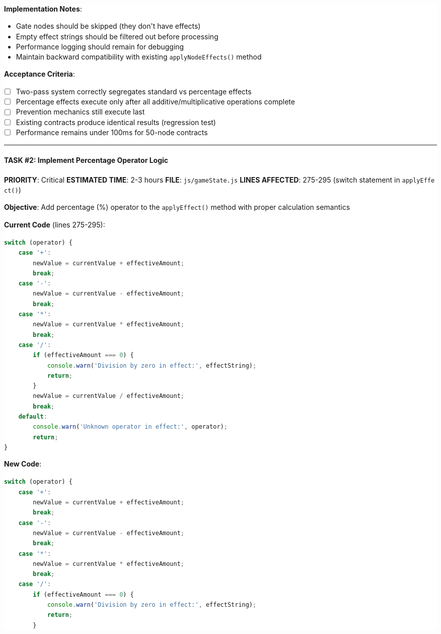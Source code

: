 **Implementation Notes**:
- Gate nodes should be skipped (they don't have effects)
- Empty effect strings should be filtered out before processing
- Performance logging should remain for debugging
- Maintain backward compatibility with existing `applyNodeEffects()` method

**Acceptance Criteria**:
- [ ] Two-pass system correctly segregates standard vs percentage effects
- [ ] Percentage effects execute only after all additive/multiplicative operations complete
- [ ] Prevention mechanics still execute last
- [ ] Existing contracts produce identical results (regression test)
- [ ] Performance remains under 100ms for 50-node contracts

---

#### TASK #2: Implement Percentage Operator Logic
**PRIORITY**: Critical
**ESTIMATED TIME**: 2-3 hours
**FILE**: `js/gameState.js`
**LINES AFFECTED**: 275-295 (switch statement in `applyEffect()`)

**Objective**: Add percentage (%) operator to the `applyEffect()` method with proper calculation semantics

**Current Code** (lines 275-295):
```javascript
switch (operator) {
    case '+':
        newValue = currentValue + effectiveAmount;
        break;
    case '-':
        newValue = currentValue - effectiveAmount;
        break;
    case '*':
        newValue = currentValue * effectiveAmount;
        break;
    case '/':
        if (effectiveAmount === 0) {
            console.warn('Division by zero in effect:', effectString);
            return;
        }
        newValue = currentValue / effectiveAmount;
        break;
    default:
        console.warn('Unknown operator in effect:', operator);
        return;
}
```

**New Code**:
```javascript
switch (operator) {
    case '+':
        newValue = currentValue + effectiveAmount;
        break;
    case '-':
        newValue = currentValue - effectiveAmount;
        break;
    case '*':
        newValue = currentValue * effectiveAmount;
        break;
    case '/':
        if (effectiveAmount === 0) {
            console.warn('Division by zero in effect:', effectString);
            return;
        }
```